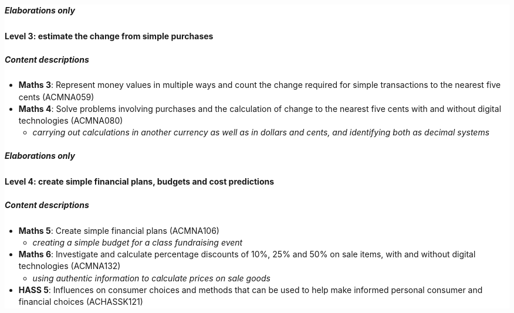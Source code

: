 ##### Elaborations only


#### **Level 3**: estimate the change from simple purchases

##### Content descriptions

* **Maths 3**: Represent money values in multiple ways and count the change required for simple transactions to the nearest five cents (ACMNA059)
* **Maths 4**: Solve problems involving purchases and the calculation of change to the nearest five cents with and without digital technologies (ACMNA080)
  * *carrying out calculations in another currency as well as in dollars and cents, and identifying both as decimal systems*

##### Elaborations only


#### **Level 4**: create simple financial plans, budgets and cost predictions

##### Content descriptions

* **Maths 5**: Create simple financial plans (ACMNA106)
  * *creating a simple budget for a class fundraising event*
* **Maths 6**: Investigate and calculate percentage discounts of 10%, 25% and 50% on sale items, with and without digital technologies (ACMNA132)
  * *using authentic information to calculate prices on sale goods*
* **HASS 5**: Influences on consumer choices and methods that can be used to help make informed personal consumer and financial choices (ACHASSK121)
